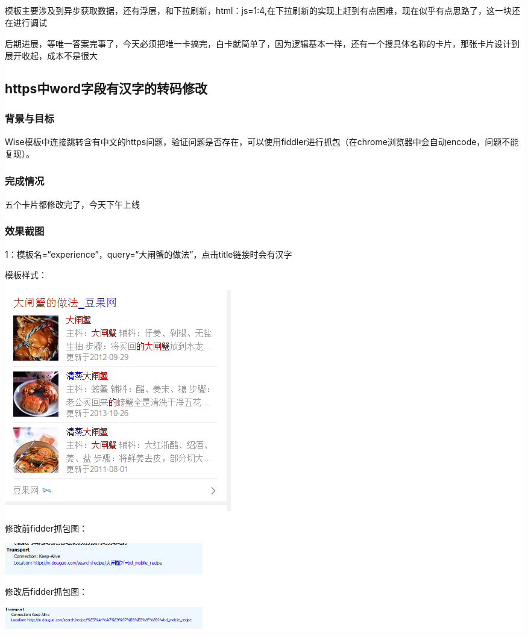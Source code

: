 <p>模板主要涉及到异步获取数据，还有浮层，和下拉刷新，html：js=1:4,在下拉刷新的实现上赶到有点困难，现在似乎有点思路了，这一块还在进行调试</p>

<p>后期进展，等唯一答案完事了，今天必须把唯一卡搞完，白卡就简单了，因为逻辑基本一样，还有一个搜具体名称的卡片，那张卡片设计到展开收起，成本不是很大</p>


## https中word字段有汉字的转码修改

### 背景与目标

Wise模板中连接跳转含有中文的https问题，验证问题是否存在，可以使用fiddler进行抓包（在chrome浏览器中会自动encode，问题不能复现）。

### 完成情况

五个卡片都修改完了，今天下午上线

### 效果截图

<p>1：模板名=“experience”，query=“大闸蟹的做法”，点击title链接时会有汉字</p>
<p>模板样式：</p>
<img width="375" src="img/v_liyangyang01/dazaxie.png">
<p>修改前fidder抓包图：</p>
<img width="328" src="img/v_liyangyang01/dazhaxiegaiqian.png">
<p>修改后fidder抓包图：</p>
<img width="328" src="img/v_liyangyang01/dazhaxiehou.png">
